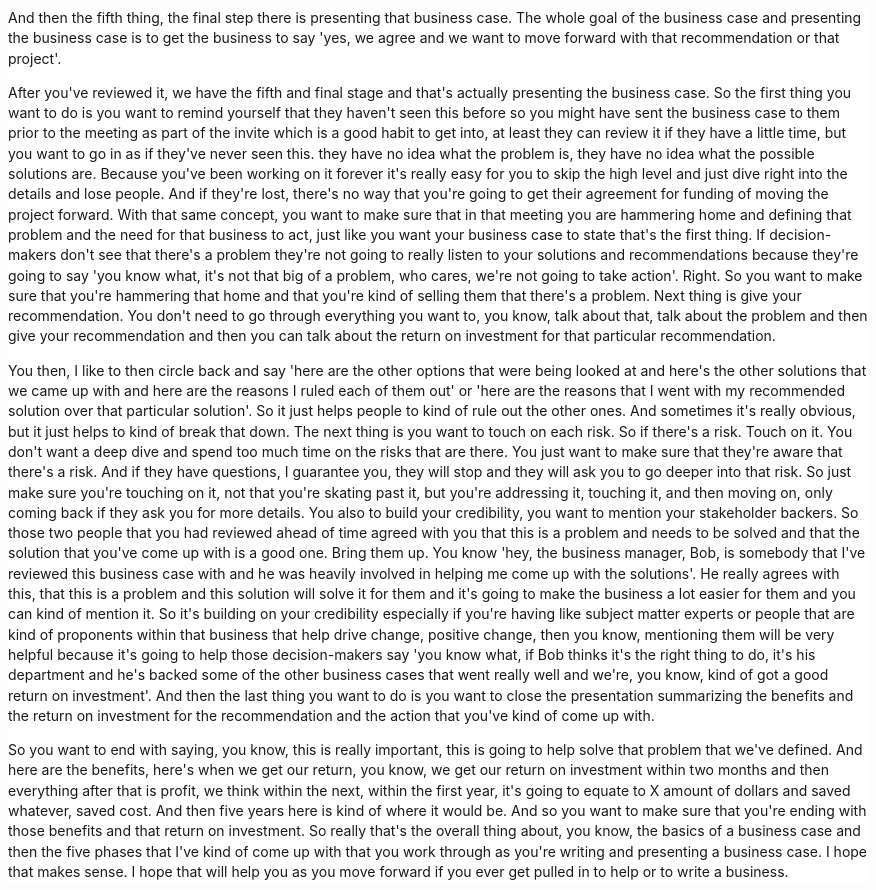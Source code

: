 And then the fifth thing, the final step there is presenting that business case. The whole goal of the business case and presenting the business case is to get the business to say 'yes, we agree and we want to move forward with that recommendation or that project'.

After you've reviewed it, we have the fifth and final stage and that's actually presenting the business case. So the first thing you want to do is you want to remind yourself that they haven't seen this before so you might have sent the business case to them prior to the meeting as part of the invite which is a good habit to get into, at least they can review it if they have a little time, but you want to go in as if they've never seen this. they have no idea what the problem is, they have no idea what the possible solutions are. Because you've been working on it forever it's really easy for you to skip the high level and just dive right into the details and lose people. And if they're lost, there's no way that you're going to get their agreement for funding of moving the project forward. With that same concept, you want to make sure that in that meeting you are hammering home and defining that problem and the need for that business to act, just like you want your business case to state that's the first thing. If decision-makers don't see that there's a problem they're not going to really listen to your solutions and recommendations because they're going to say 'you know what, it's not that big of a problem, who cares, we're not going to take action'. Right. So you want to make sure that you're hammering that home and that you're kind of selling them that there's a problem. Next thing is give your recommendation. You don't need to go through everything you want to, you know, talk about that, talk about the problem and then give your recommendation and then you can talk about the return on investment for that particular recommendation.

You then, I like to then circle back and say 'here are the other options that were being looked at and here's the other solutions that we came up with and here are the reasons I ruled each of them out' or 'here are the reasons that I went with my recommended solution over that particular solution'. So it just helps people to kind of rule out the other ones. And sometimes it's really obvious, but it just helps to kind of break that down. The next thing is you want to touch on each risk. So if there's a risk. Touch on it. You don't want a deep dive and spend too much time on the risks that are there. You just want to make sure that they're aware that there's a risk. And if they have questions, I guarantee you, they will stop and they will ask you to go deeper into that risk. So just make sure you're touching on it, not that you're skating past it, but you're addressing it, touching it, and then moving on, only coming back if they ask you for more details. You also to build your credibility, you want to mention your stakeholder backers. So those two people that you had reviewed ahead of time agreed with you that this is a problem and needs to be solved and that the solution that you've come up with is a good one. Bring them up. You know 'hey, the business manager, Bob, is somebody that I've reviewed this business case with and he was heavily involved in helping me come up with the solutions'. He really agrees with this, that this is a problem and this solution will solve it for them and it's going to make the business a lot easier for them and you can kind of mention it. So it's building on your credibility especially if you're having like subject matter experts or people that are kind of proponents within that business that help drive change, positive change, then you know, mentioning them will be very helpful because it's going to help those decision-makers say 'you know what, if Bob thinks it's the right thing to do, it's his department and he's backed some of the other business cases that went really well and we're, you know, kind of got a good return on investment'. And then the last thing you want to do is you want to close the presentation summarizing the benefits and the return on investment for the recommendation and the action that you've kind of come up with.

So you want to end with saying, you know, this is really important, this is going to help solve that problem that we've defined. And here are the benefits, here's when we get our return, you know, we get our return on investment within two months and then everything after that is profit, we think within the next, within the first year, it's going to equate to X amount of dollars and saved whatever, saved cost. And then five years here is kind of where it would be. And so you want to make sure that you're ending with those benefits and that return on investment. So really that's the overall thing about, you know, the basics of a business case and then the five phases that I've kind of come up with that you work through as you're writing and presenting a business case. I hope that makes sense. I hope that will help you as you move forward if you ever get pulled in to help or to write a business.
